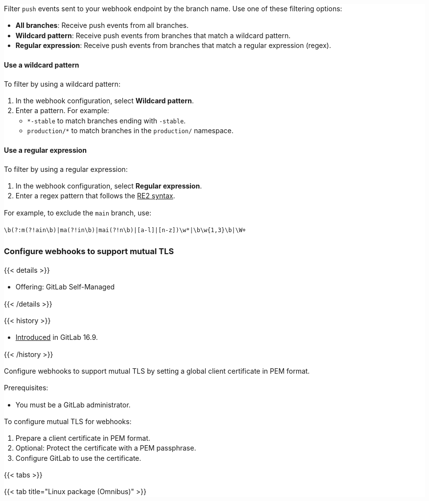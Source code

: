 Filter `push` events sent to your webhook endpoint by the branch name.
Use one of these filtering options:

- **All branches**: Receive push events from all branches.
- **Wildcard pattern**: Receive push events from branches that match a wildcard pattern.
- **Regular expression**: Receive push events from branches that match a regular expression (regex).

#### Use a wildcard pattern

To filter by using a wildcard pattern:

1. In the webhook configuration, select **Wildcard pattern**.
1. Enter a pattern.
   For example:
   - `*-stable` to match branches ending with `-stable`.
   - `production/*` to match branches in the `production/` namespace.

#### Use a regular expression

To filter by using a regular expression:

1. In the webhook configuration, select **Regular expression**.
1. Enter a regex pattern that follows the [RE2 syntax](https://github.com/google/re2/wiki/Syntax).

For example, to exclude the `main` branch, use:

```plaintext
\b(?:m(?!ain\b)|ma(?!in\b)|mai(?!n\b)|[a-l]|[n-z])\w*|\b\w{1,3}\b|\W+
```

### Configure webhooks to support mutual TLS

{{< details >}}

- Offering: GitLab Self-Managed

{{< /details >}}

{{< history >}}

- [Introduced](https://gitlab.com/gitlab-org/gitlab/-/issues/27450) in GitLab 16.9.

{{< /history >}}

Configure webhooks to support mutual TLS by setting a global client certificate in PEM format.

Prerequisites:

- You must be a GitLab administrator.

To configure mutual TLS for webhooks:

1. Prepare a client certificate in PEM format.
1. Optional: Protect the certificate with a PEM passphrase.
1. Configure GitLab to use the certificate.

{{< tabs >}}

{{< tab title="Linux package (Omnibus)" >}}
